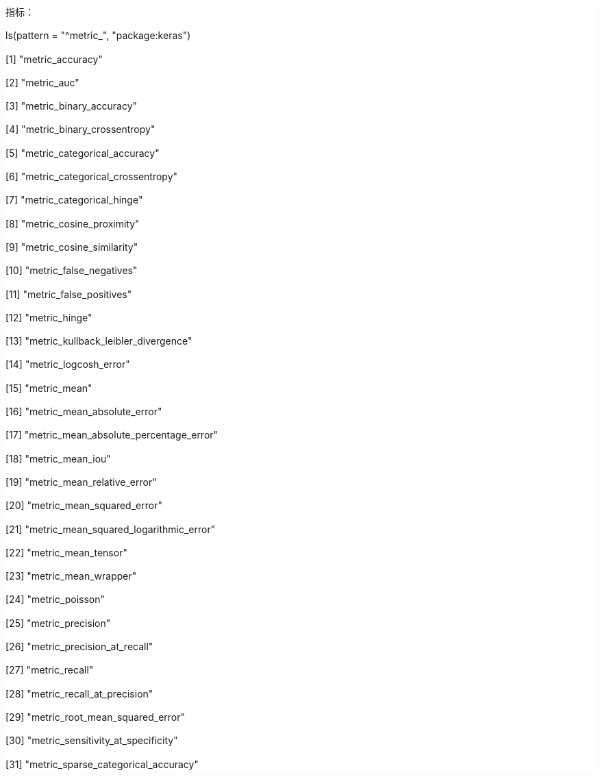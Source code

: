 指标：

ls(pattern = "^metric_", "package:keras")

[1] "metric_accuracy"

[2] "metric_auc"

[3] "metric_binary_accuracy"

[4] "metric_binary_crossentropy"

[5] "metric_categorical_accuracy"

[6] "metric_categorical_crossentropy"

[7] "metric_categorical_hinge"

[8] "metric_cosine_proximity"

[9] "metric_cosine_similarity"

[10] "metric_false_negatives"

[11] "metric_false_positives"

[12] "metric_hinge"

[13] "metric_kullback_leibler_divergence"

[14] "metric_logcosh_error"

[15] "metric_mean"

[16] "metric_mean_absolute_error"

[17] "metric_mean_absolute_percentage_error"

[18] "metric_mean_iou"

[19] "metric_mean_relative_error"

[20] "metric_mean_squared_error"

[21] "metric_mean_squared_logarithmic_error"

[22] "metric_mean_tensor"

[23] "metric_mean_wrapper"

[24] "metric_poisson"

[25] "metric_precision"

[26] "metric_precision_at_recall"

[27] "metric_recall"

[28] "metric_recall_at_precision"

[29] "metric_root_mean_squared_error"

[30] "metric_sensitivity_at_specificity"

[31] "metric_sparse_categorical_accuracy"
